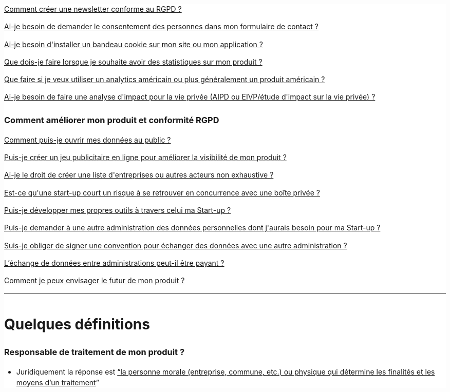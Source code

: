 [Comment créer une newsletter conforme au RGPD ?](#comment-créer-une-newsletter-conforme-au-rgpd-)

[Ai-je besoin de demander le consentement des personnes dans mon formulaire de contact ?](#ai-je-besoin-de-demander-le-consentement-des-personnes-dans-mon-formulaire-de-contact-)

[Ai-je besoin d'installer un bandeau cookie sur mon site ou mon application ?](#ai-je-besoin-dinstaller-un-bandeau-cookie-sur-mon-site-ou-mon-application-)

[Que dois-je faire lorsque je souhaite avoir des statistiques sur mon produit ?](#que-dois-je-faire-lorsque-je-souhaite-avoir-des-statistiques-sur-mon-produit-)

[Que faire si je veux utiliser un analytics américain ou plus généralement un produit américain ?](#que-faire-si-je-veux-utiliser-un-analytics-américain-ou-plus-généralement-un-produit-américain-)

[Ai-je besoin de faire une analyse d'impact pour la vie privée (AIPD ou EIVP/étude d'impact sur la vie privée) ?](#ai-je-besoin-de-faire-une-analyse-dimpact-pour-la-vie-privée-aipd-ou-eivp/étude-dimpact-sur-la-vie-privée-)



### Comment améliorer mon produit et conformité RGPD

[Comment puis-je ouvrir mes données au public ?](#comment-puis-je-ouvrir-mes-données-au-public-)

[Puis-je créer un jeu publicitaire en ligne pour améliorer la visibilité de mon produit ?](#puis-je-créer-un-jeu-publicitaire-en-ligne-pour-améliorer-la-visibilité-de-mon-produit-)

[Ai-je le droit de créer une liste d'entreprises ou autres acteurs non exhaustive ?](#ai-je-le-droit-de-créer-une-liste-dentreprises-ou-autres-acteurs-non-exhaustive-)

[Est-ce qu'une start-up court un risque à se retrouver en concurrence avec une boîte privée ?](#est-ce-quune-start-up-court-un-risque-à-se-retrouver-en-concurrence-avec-une-boîte-privée-)

[Puis-je développer mes propres outils à travers celui ma Start-up ?](#puis-je-développer-mes-propres-outils-à-travers-celui-ma-start-up-)

[Puis-je demander à une autre administration des données personnelles dont j'aurais besoin pour ma Start-up ?](#puis-je-demander-à-une-autre-administration-des-données-personnelles-dont-jaurais-besoin-pour-ma-start-up-)

[Suis-je obliger de signer une convention pour échanger des données avec une autre administration ?](#suis-je-obliger-de-signer-une-convention-pour-échanger-des-données-avec-une-autre-administration-)

[L’échange de données entre administrations peut-il être payant ?](#l’échange-de-données-entre-administrations-peut-il-être-payant-)

[Comment je peux envisager le futur de mon produit ?](#comment-je-peux-envisager-le-futur-de-mon-produit-)


---

# Quelques définitions

### Responsable de traitement de mon produit ?

- Juridiquement la réponse est [“la personne morale (entreprise, commune, etc.) ou physique qui détermine les finalités et les moyens d’un traitement](https://www.cnil.fr/fr/definition/responsable-de-traitement)”
    